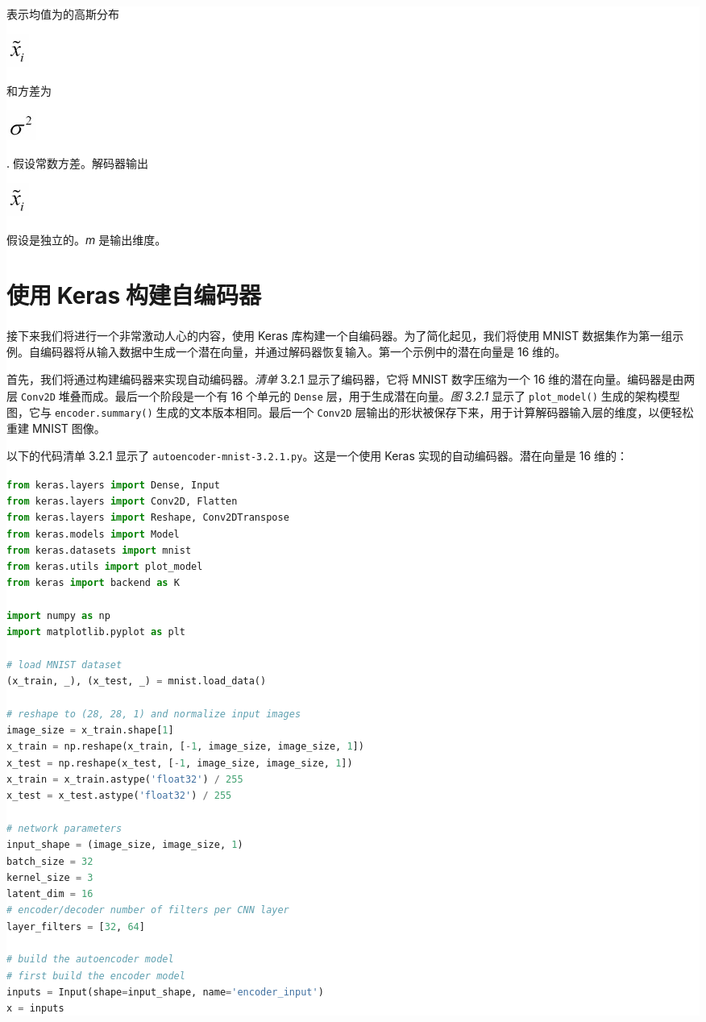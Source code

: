 表示均值为的高斯分布

![自编码器原理](img/B08956_03_017.jpg)

和方差为

![自编码器原理](img/B08956_03_018.jpg)

. 假设常数方差。解码器输出

![自编码器原理](img/B08956_03_019.jpg)

假设是独立的。*m* 是输出维度。

# 使用 Keras 构建自编码器

接下来我们将进行一个非常激动人心的内容，使用 Keras 库构建一个自编码器。为了简化起见，我们将使用 MNIST 数据集作为第一组示例。自编码器将从输入数据中生成一个潜在向量，并通过解码器恢复输入。第一个示例中的潜在向量是 16 维的。

首先，我们将通过构建编码器来实现自动编码器。*清单* 3.2.1 显示了编码器，它将 MNIST 数字压缩为一个 16 维的潜在向量。编码器是由两层 `Conv2D` 堆叠而成。最后一个阶段是一个有 16 个单元的 `Dense` 层，用于生成潜在向量。*图 3.2.1* 显示了 `plot_model()` 生成的架构模型图，它与 `encoder.summary()` 生成的文本版本相同。最后一个 `Conv2D` 层输出的形状被保存下来，用于计算解码器输入层的维度，以便轻松重建 MNIST 图像。

以下的代码清单 3.2.1 显示了 `autoencoder-mnist-3.2.1.py`。这是一个使用 Keras 实现的自动编码器。潜在向量是 16 维的：

```py
from keras.layers import Dense, Input
from keras.layers import Conv2D, Flatten
from keras.layers import Reshape, Conv2DTranspose
from keras.models import Model
from keras.datasets import mnist
from keras.utils import plot_model
from keras import backend as K

import numpy as np
import matplotlib.pyplot as plt

# load MNIST dataset
(x_train, _), (x_test, _) = mnist.load_data()

# reshape to (28, 28, 1) and normalize input images
image_size = x_train.shape[1]
x_train = np.reshape(x_train, [-1, image_size, image_size, 1])
x_test = np.reshape(x_test, [-1, image_size, image_size, 1])
x_train = x_train.astype('float32') / 255
x_test = x_test.astype('float32') / 255

# network parameters
input_shape = (image_size, image_size, 1)
batch_size = 32
kernel_size = 3
latent_dim = 16
# encoder/decoder number of filters per CNN layer
layer_filters = [32, 64]

# build the autoencoder model
# first build the encoder model
inputs = Input(shape=input_shape, name='encoder_input')
x = inputs
```